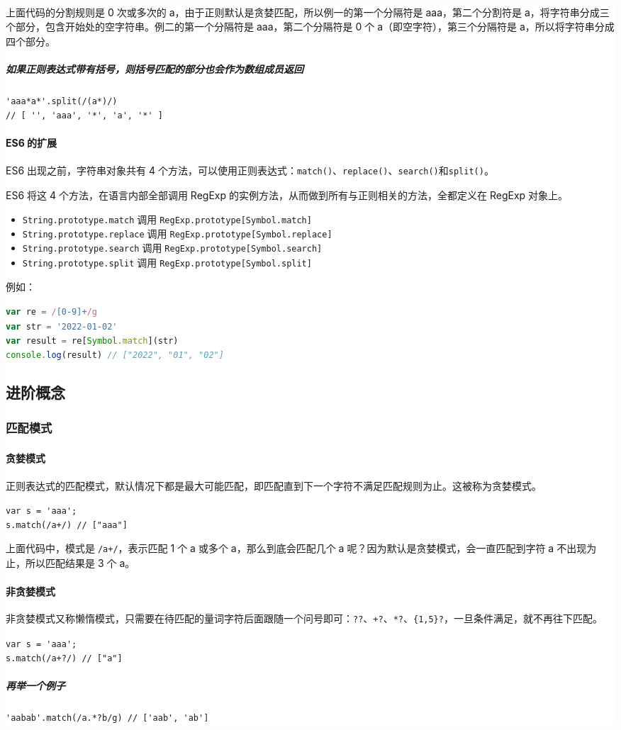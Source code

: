 上面代码的分割规则是 0 次或多次的 a，由于正则默认是贪婪匹配，所以例一的第一个分隔符是 aaa，第二个分割符是 a，将字符串分成三个部分，包含开始处的空字符串。例二的第一个分隔符是 aaa，第二个分隔符是 0 个 a（即空字符），第三个分隔符是 a，所以将字符串分成四个部分。

##### 如果正则表达式带有括号，则括号匹配的部分也会作为数组成员返回

```
'aaa*a*'.split(/(a*)/)
// [ '', 'aaa', '*', 'a', '*' ]
```

#### ES6 的扩展

ES6 出现之前，字符串对象共有 4 个方法，可以使用正则表达式：`match()`、`replace()`、`search()`和`split()`。

ES6 将这 4 个方法，在语言内部全部调用 RegExp 的实例方法，从而做到所有与正则相关的方法，全都定义在 RegExp 对象上。

- `String.prototype.match` 调用 `RegExp.prototype[Symbol.match]`
- `String.prototype.replace` 调用 `RegExp.prototype[Symbol.replace]`
- `String.prototype.search` 调用 `RegExp.prototype[Symbol.search]`
- `String.prototype.split` 调用 `RegExp.prototype[Symbol.split]`

例如：

```js
var re = /[0-9]+/g
var str = '2022-01-02'
var result = re[Symbol.match](str)
console.log(result) // ["2022", "01", "02"]
```

## 进阶概念

### 匹配模式

#### 贪婪模式

正则表达式的匹配模式，默认情况下都是最大可能匹配，即匹配直到下一个字符不满足匹配规则为止。这被称为贪婪模式。

```
var s = 'aaa';
s.match(/a+/) // ["aaa"]
```

上面代码中，模式是 `/a+/`，表示匹配 1 个 a 或多个 a，那么到底会匹配几个 a 呢？因为默认是贪婪模式，会一直匹配到字符 a 不出现为止，所以匹配结果是 3 个 a。

#### 非贪婪模式

非贪婪模式又称懒惰模式，只需要在待匹配的量词字符后面跟随一个问号即可：`??`、`+?`、`*?`、`{1,5}?`，一旦条件满足，就不再往下匹配。

```
var s = 'aaa';
s.match(/a+?/) // ["a"]
```

##### 再举一个例子

```
'aabab'.match(/a.*?b/g) // ['aab', 'ab']
```
